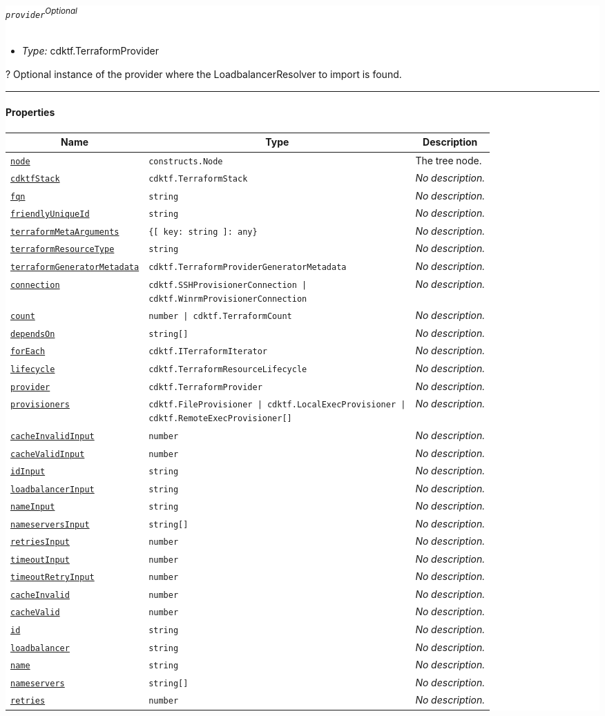 ###### `provider`<sup>Optional</sup> <a name="provider" id="@cdktf/provider-upcloud.loadbalancerResolver.LoadbalancerResolver.generateConfigForImport.parameter.provider"></a>

- *Type:* cdktf.TerraformProvider

? Optional instance of the provider where the LoadbalancerResolver to import is found.

---

#### Properties <a name="Properties" id="Properties"></a>

| **Name** | **Type** | **Description** |
| --- | --- | --- |
| <code><a href="#@cdktf/provider-upcloud.loadbalancerResolver.LoadbalancerResolver.property.node">node</a></code> | <code>constructs.Node</code> | The tree node. |
| <code><a href="#@cdktf/provider-upcloud.loadbalancerResolver.LoadbalancerResolver.property.cdktfStack">cdktfStack</a></code> | <code>cdktf.TerraformStack</code> | *No description.* |
| <code><a href="#@cdktf/provider-upcloud.loadbalancerResolver.LoadbalancerResolver.property.fqn">fqn</a></code> | <code>string</code> | *No description.* |
| <code><a href="#@cdktf/provider-upcloud.loadbalancerResolver.LoadbalancerResolver.property.friendlyUniqueId">friendlyUniqueId</a></code> | <code>string</code> | *No description.* |
| <code><a href="#@cdktf/provider-upcloud.loadbalancerResolver.LoadbalancerResolver.property.terraformMetaArguments">terraformMetaArguments</a></code> | <code>{[ key: string ]: any}</code> | *No description.* |
| <code><a href="#@cdktf/provider-upcloud.loadbalancerResolver.LoadbalancerResolver.property.terraformResourceType">terraformResourceType</a></code> | <code>string</code> | *No description.* |
| <code><a href="#@cdktf/provider-upcloud.loadbalancerResolver.LoadbalancerResolver.property.terraformGeneratorMetadata">terraformGeneratorMetadata</a></code> | <code>cdktf.TerraformProviderGeneratorMetadata</code> | *No description.* |
| <code><a href="#@cdktf/provider-upcloud.loadbalancerResolver.LoadbalancerResolver.property.connection">connection</a></code> | <code>cdktf.SSHProvisionerConnection \| cdktf.WinrmProvisionerConnection</code> | *No description.* |
| <code><a href="#@cdktf/provider-upcloud.loadbalancerResolver.LoadbalancerResolver.property.count">count</a></code> | <code>number \| cdktf.TerraformCount</code> | *No description.* |
| <code><a href="#@cdktf/provider-upcloud.loadbalancerResolver.LoadbalancerResolver.property.dependsOn">dependsOn</a></code> | <code>string[]</code> | *No description.* |
| <code><a href="#@cdktf/provider-upcloud.loadbalancerResolver.LoadbalancerResolver.property.forEach">forEach</a></code> | <code>cdktf.ITerraformIterator</code> | *No description.* |
| <code><a href="#@cdktf/provider-upcloud.loadbalancerResolver.LoadbalancerResolver.property.lifecycle">lifecycle</a></code> | <code>cdktf.TerraformResourceLifecycle</code> | *No description.* |
| <code><a href="#@cdktf/provider-upcloud.loadbalancerResolver.LoadbalancerResolver.property.provider">provider</a></code> | <code>cdktf.TerraformProvider</code> | *No description.* |
| <code><a href="#@cdktf/provider-upcloud.loadbalancerResolver.LoadbalancerResolver.property.provisioners">provisioners</a></code> | <code>cdktf.FileProvisioner \| cdktf.LocalExecProvisioner \| cdktf.RemoteExecProvisioner[]</code> | *No description.* |
| <code><a href="#@cdktf/provider-upcloud.loadbalancerResolver.LoadbalancerResolver.property.cacheInvalidInput">cacheInvalidInput</a></code> | <code>number</code> | *No description.* |
| <code><a href="#@cdktf/provider-upcloud.loadbalancerResolver.LoadbalancerResolver.property.cacheValidInput">cacheValidInput</a></code> | <code>number</code> | *No description.* |
| <code><a href="#@cdktf/provider-upcloud.loadbalancerResolver.LoadbalancerResolver.property.idInput">idInput</a></code> | <code>string</code> | *No description.* |
| <code><a href="#@cdktf/provider-upcloud.loadbalancerResolver.LoadbalancerResolver.property.loadbalancerInput">loadbalancerInput</a></code> | <code>string</code> | *No description.* |
| <code><a href="#@cdktf/provider-upcloud.loadbalancerResolver.LoadbalancerResolver.property.nameInput">nameInput</a></code> | <code>string</code> | *No description.* |
| <code><a href="#@cdktf/provider-upcloud.loadbalancerResolver.LoadbalancerResolver.property.nameserversInput">nameserversInput</a></code> | <code>string[]</code> | *No description.* |
| <code><a href="#@cdktf/provider-upcloud.loadbalancerResolver.LoadbalancerResolver.property.retriesInput">retriesInput</a></code> | <code>number</code> | *No description.* |
| <code><a href="#@cdktf/provider-upcloud.loadbalancerResolver.LoadbalancerResolver.property.timeoutInput">timeoutInput</a></code> | <code>number</code> | *No description.* |
| <code><a href="#@cdktf/provider-upcloud.loadbalancerResolver.LoadbalancerResolver.property.timeoutRetryInput">timeoutRetryInput</a></code> | <code>number</code> | *No description.* |
| <code><a href="#@cdktf/provider-upcloud.loadbalancerResolver.LoadbalancerResolver.property.cacheInvalid">cacheInvalid</a></code> | <code>number</code> | *No description.* |
| <code><a href="#@cdktf/provider-upcloud.loadbalancerResolver.LoadbalancerResolver.property.cacheValid">cacheValid</a></code> | <code>number</code> | *No description.* |
| <code><a href="#@cdktf/provider-upcloud.loadbalancerResolver.LoadbalancerResolver.property.id">id</a></code> | <code>string</code> | *No description.* |
| <code><a href="#@cdktf/provider-upcloud.loadbalancerResolver.LoadbalancerResolver.property.loadbalancer">loadbalancer</a></code> | <code>string</code> | *No description.* |
| <code><a href="#@cdktf/provider-upcloud.loadbalancerResolver.LoadbalancerResolver.property.name">name</a></code> | <code>string</code> | *No description.* |
| <code><a href="#@cdktf/provider-upcloud.loadbalancerResolver.LoadbalancerResolver.property.nameservers">nameservers</a></code> | <code>string[]</code> | *No description.* |
| <code><a href="#@cdktf/provider-upcloud.loadbalancerResolver.LoadbalancerResolver.property.retries">retries</a></code> | <code>number</code> | *No description.* |